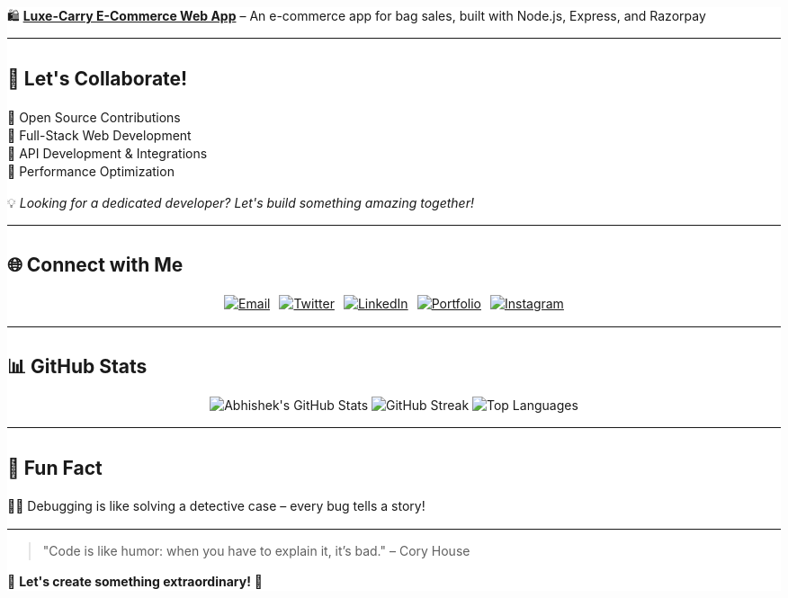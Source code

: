 🛍️ **[Luxe-Carry E-Commerce Web App](https://github.com/Abhishekh1516techboy/Java-Script/tree/main/Sheryians_Coding_Backend/Scc_v23_Backend_Project1_Bag_Selling_App)** – An e-commerce app for bag sales, built with Node.js, Express, and Razorpay  

---

## 🤝 Let's Collaborate!
🔹 Open Source Contributions  
🔹 Full-Stack Web Development  
🔹 API Development & Integrations  
🔹 Performance Optimization  

💡 _Looking for a dedicated developer? Let's build something amazing together!_  

---

## 🌐 Connect with Me

<div align="center" style="display: flex; flex-wrap: wrap; justify-content: center; gap: 10px;">
  <a href="mailto:abhishekhkumar1516@gmail.com" target="_blank"><img src="https://img.shields.io/badge/Email-D14836?style=for-the-badge&logo=gmail&logoColor=white" alt="Email"></a>
  <a href="https://x.com/Abhishekh1516" target="_blank"><img src="https://img.shields.io/badge/Twitter-1DA1F2?style=for-the-badge&logo=twitter&logoColor=white" alt="Twitter"></a>
  <a href="https://www.linkedin.com/in/Abhishekh1516techboy" target="_blank"><img src="https://img.shields.io/badge/LinkedIn-0077B5?style=for-the-badge&logo=linkedin&logoColor=white" alt="LinkedIn"></a>
  <a href="https://abhishekh1516techboy.github.io/Abhishekh_Portfolio" target="_blank"><img src="https://img.shields.io/badge/Portfolio-24292e?style=for-the-badge&logo=react&logoColor=white" alt="Portfolio"></a>
  <a href="https://www.instagram.com/Abhishekh1516techboy" target="_blank"><img src="https://img.shields.io/badge/Instagram-E4405F?style=for-the-badge&logo=instagram&logoColor=white" alt="Instagram"></a>
</div>

---

## 📊 GitHub Stats

<div align="center">
  <img src="https://github-readme-stats.vercel.app/api?username=Abhishekh1516techboy&show_icons=true&theme=tokyonight" alt="Abhishek's GitHub Stats" width="100%" />
  <img src="https://github-readme-streak-stats.herokuapp.com/?user=Abhishekh1516techboy&theme=tokyonight" alt="GitHub Streak" width="100%" />
  <img src="https://github-readme-stats.vercel.app/api/top-langs/?username=Abhishekh1516techboy&layout=compact&theme=tokyonight" alt="Top Languages" width="100%" />
</div>

---

## 🎉 Fun Fact
🕵️‍♂️ Debugging is like solving a detective case – every bug tells a story!  

---
> "Code is like humor: when you have to explain it, it’s bad." – Cory House

🚀 **Let's create something extraordinary!** 🚀
